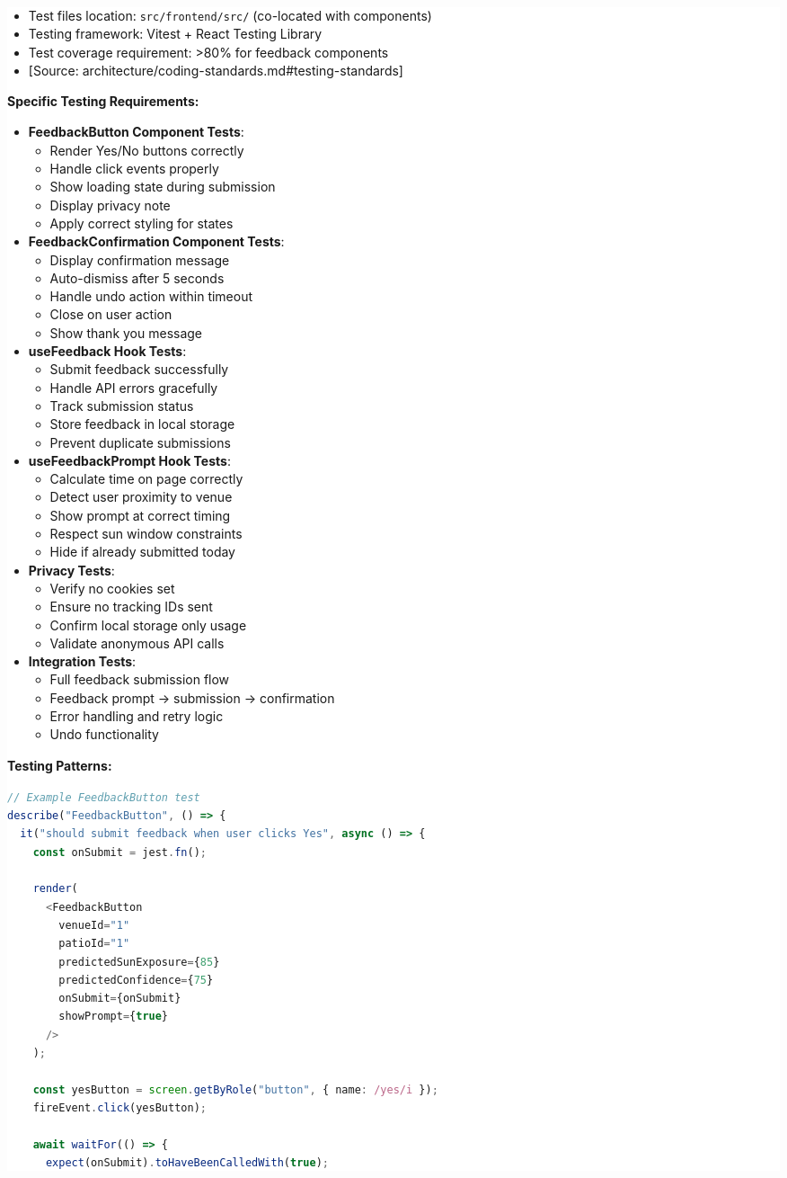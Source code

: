 - Test files location: `src/frontend/src/` (co-located with components)
- Testing framework: Vitest + React Testing Library
- Test coverage requirement: >80% for feedback components
- [Source: architecture/coding-standards.md#testing-standards]

**Specific Testing Requirements:**

- **FeedbackButton Component Tests**:
  - Render Yes/No buttons correctly
  - Handle click events properly
  - Show loading state during submission
  - Display privacy note
  - Apply correct styling for states
- **FeedbackConfirmation Component Tests**:
  - Display confirmation message
  - Auto-dismiss after 5 seconds
  - Handle undo action within timeout
  - Close on user action
  - Show thank you message
- **useFeedback Hook Tests**:
  - Submit feedback successfully
  - Handle API errors gracefully
  - Track submission status
  - Store feedback in local storage
  - Prevent duplicate submissions
- **useFeedbackPrompt Hook Tests**:
  - Calculate time on page correctly
  - Detect user proximity to venue
  - Show prompt at correct timing
  - Respect sun window constraints
  - Hide if already submitted today
- **Privacy Tests**:
  - Verify no cookies set
  - Ensure no tracking IDs sent
  - Confirm local storage only usage
  - Validate anonymous API calls
- **Integration Tests**:
  - Full feedback submission flow
  - Feedback prompt → submission → confirmation
  - Error handling and retry logic
  - Undo functionality

**Testing Patterns:**

```typescript
// Example FeedbackButton test
describe("FeedbackButton", () => {
  it("should submit feedback when user clicks Yes", async () => {
    const onSubmit = jest.fn();

    render(
      <FeedbackButton
        venueId="1"
        patioId="1"
        predictedSunExposure={85}
        predictedConfidence={75}
        onSubmit={onSubmit}
        showPrompt={true}
      />
    );

    const yesButton = screen.getByRole("button", { name: /yes/i });
    fireEvent.click(yesButton);

    await waitFor(() => {
      expect(onSubmit).toHaveBeenCalledWith(true);
```